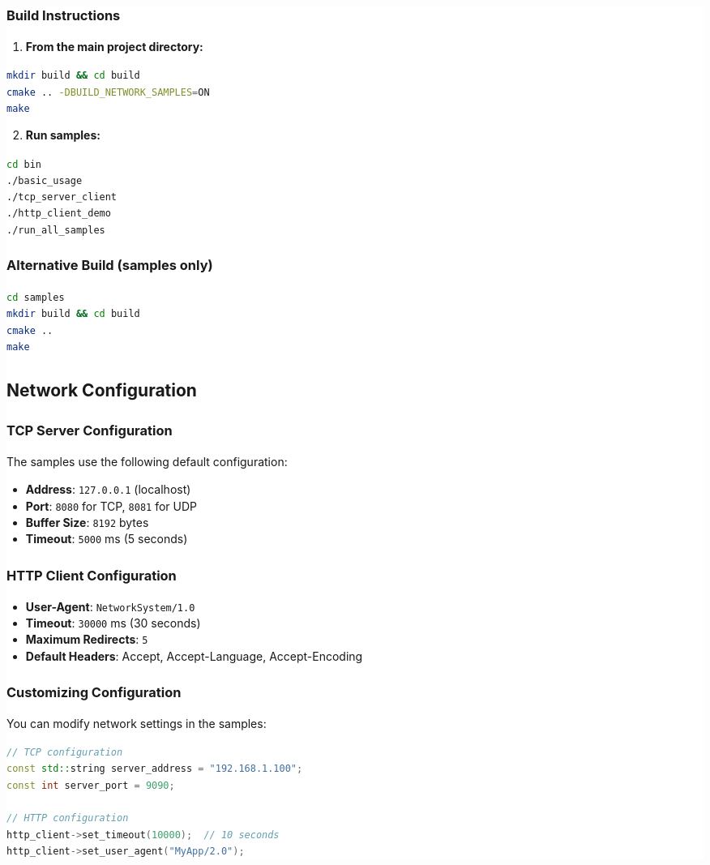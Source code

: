 ### Build Instructions

1. **From the main project directory:**
```bash
mkdir build && cd build
cmake .. -DBUILD_NETWORK_SAMPLES=ON
make
```

2. **Run samples:**
```bash
cd bin
./basic_usage
./tcp_server_client
./http_client_demo
./run_all_samples
```

### Alternative Build (samples only)
```bash
cd samples
mkdir build && cd build
cmake ..
make
```

## Network Configuration

### TCP Server Configuration
The samples use the following default configuration:
- **Address**: `127.0.0.1` (localhost)
- **Port**: `8080` for TCP, `8081` for UDP
- **Buffer Size**: `8192` bytes
- **Timeout**: `5000` ms (5 seconds)

### HTTP Client Configuration
- **User-Agent**: `NetworkSystem/1.0`
- **Timeout**: `30000` ms (30 seconds)
- **Maximum Redirects**: `5`
- **Default Headers**: Accept, Accept-Language, Accept-Encoding

### Customizing Configuration
You can modify network settings in the samples:
```cpp
// TCP configuration
const std::string server_address = "192.168.1.100";
const int server_port = 9090;

// HTTP configuration
http_client->set_timeout(10000);  // 10 seconds
http_client->set_user_agent("MyApp/2.0");
```
